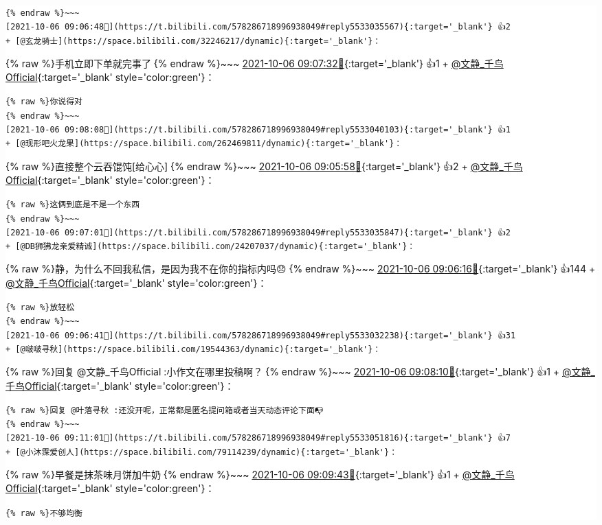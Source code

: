 ~~~
{% endraw %}~~~
[2021-10-06 09:06:48🔗](https://t.bilibili.com/578286718996938049#reply5533035567){:target='_blank'} 👍2
+ [@玄龙骑士](https://space.bilibili.com/32246217/dynamic){:target='_blank'}：
~~~
{% raw %}手机立即下单就完事了
{% endraw %}~~~
[2021-10-06 09:07:32🔗](https://t.bilibili.com/578286718996938049#reply5533029192){:target='_blank'} 👍1
    + [@文静_千鸟Official](https://space.bilibili.com/667526012/dynamic){:target='_blank' style='color:green'}：
~~~
{% raw %}你说得对
{% endraw %}~~~
[2021-10-06 09:08:08🔗](https://t.bilibili.com/578286718996938049#reply5533040103){:target='_blank'} 👍1
+ [@现形吧火龙果](https://space.bilibili.com/262469811/dynamic){:target='_blank'}：
~~~
{% raw %}直接整个云吞馄饨[给心心]
{% endraw %}~~~
[2021-10-06 09:05:58🔗](https://t.bilibili.com/578286718996938049#reply5533031180){:target='_blank'} 👍2
    + [@文静_千鸟Official](https://space.bilibili.com/667526012/dynamic){:target='_blank' style='color:green'}：
~~~
{% raw %}这俩到底是不是一个东西
{% endraw %}~~~
[2021-10-06 09:07:01🔗](https://t.bilibili.com/578286718996938049#reply5533035847){:target='_blank'} 👍2
+ [@DB狮狒龙亲爱精诚](https://space.bilibili.com/24207037/dynamic){:target='_blank'}：
~~~
{% raw %}静，为什么不回我私信，是因为我不在你的指标内吗😞
{% endraw %}~~~
[2021-10-06 09:06:16🔗](https://t.bilibili.com/578286718996938049#reply5533031612){:target='_blank'} 👍144
    + [@文静_千鸟Official](https://space.bilibili.com/667526012/dynamic){:target='_blank' style='color:green'}：
~~~
{% raw %}放轻松
{% endraw %}~~~
[2021-10-06 09:06:41🔗](https://t.bilibili.com/578286718996938049#reply5533032238){:target='_blank'} 👍31
+ [@啵啵寻秋](https://space.bilibili.com/19544363/dynamic){:target='_blank'}：
~~~
{% raw %}回复 @文静_千鸟Official :小作文在哪里投稿啊？
{% endraw %}~~~
[2021-10-06 09:08:10🔗](https://t.bilibili.com/578286718996938049#reply5533037574){:target='_blank'} 👍1
    + [@文静_千鸟Official](https://space.bilibili.com/667526012/dynamic){:target='_blank' style='color:green'}：
~~~
{% raw %}回复 @叶落寻秋 :还没开呢，正常都是匿名提问箱或者当天动态评论下面📭
{% endraw %}~~~
[2021-10-06 09:11:01🔗](https://t.bilibili.com/578286718996938049#reply5533051816){:target='_blank'} 👍7
+ [@小沐霂爱创人](https://space.bilibili.com/79114239/dynamic){:target='_blank'}：
~~~
{% raw %}早餐是抹茶味月饼加牛奶
{% endraw %}~~~
[2021-10-06 09:09:43🔗](https://t.bilibili.com/578286718996938049#reply5533039841){:target='_blank'} 👍1
    + [@文静_千鸟Official](https://space.bilibili.com/667526012/dynamic){:target='_blank' style='color:green'}：
~~~
{% raw %}不够均衡
~~~